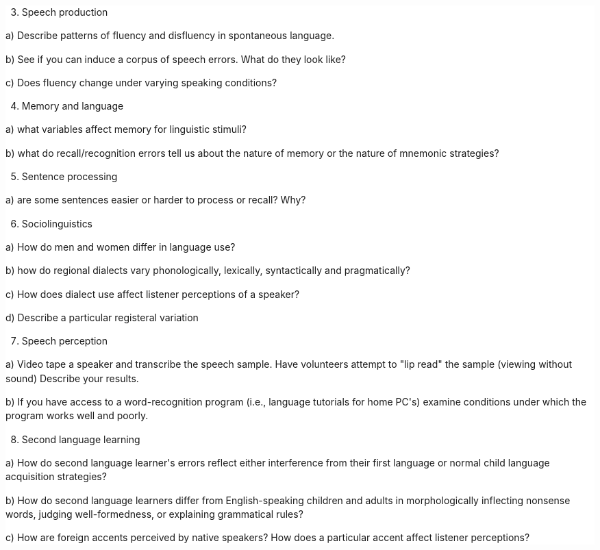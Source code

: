 3) Speech production

a) Describe patterns of fluency and disfluency in spontaneous language.

b) See if you can induce a corpus of speech errors. What do they look like?

c) Does fluency change under varying speaking conditions?

  
  

4) Memory and language

a) what variables affect memory for linguistic stimuli?

b) what do recall/recognition errors tell us about the nature of memory or the
nature of mnemonic strategies?

  
  

5) Sentence processing

a) are some sentences easier or harder to process or recall? Why?

6) Sociolinguistics

a) How do men and women differ in language use?

b) how do regional dialects vary phonologically, lexically, syntactically and
pragmatically?

c) How does dialect use affect listener perceptions of a speaker?

d) Describe a particular registeral variation

  
  

7) Speech perception

a) Video tape a speaker and transcribe the speech sample. Have volunteers
attempt to "lip read" the sample (viewing without sound) Describe your
results.

b) If you have access to a word-recognition program (i.e., language tutorials
for home PC's) examine conditions under which the program works well and
poorly.

  
  

8) Second language learning

a) How do second language learner's errors reflect either interference from
their first language or normal child language acquisition strategies?

b) How do second language learners differ from English-speaking children and
adults in morphologically inflecting nonsense words, judging well-formedness,
or explaining grammatical rules?

c) How are foreign accents perceived by native speakers? How does a particular
accent affect listener perceptions?

  
  
